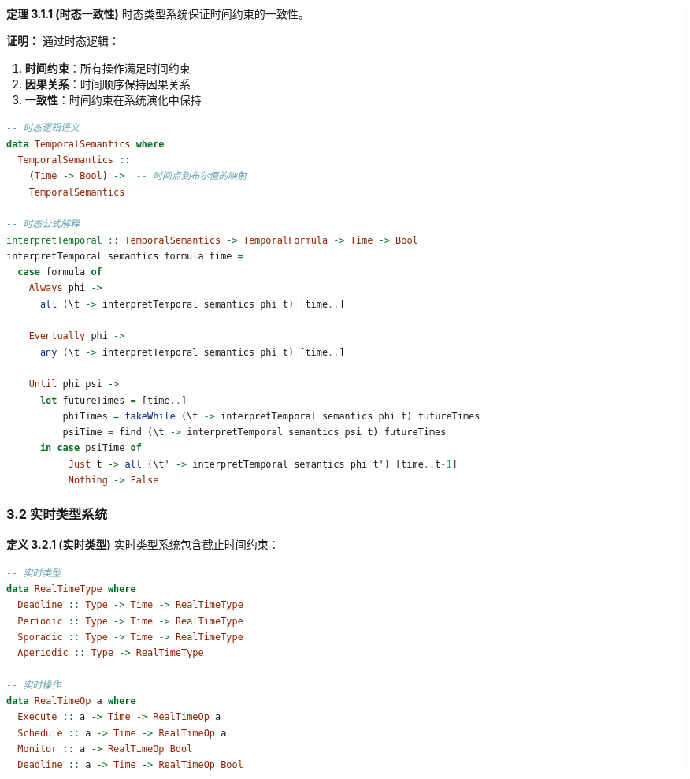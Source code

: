 **定理 3.1.1 (时态一致性)**
时态类型系统保证时间约束的一致性。

**证明：** 通过时态逻辑：

1. **时间约束**：所有操作满足时间约束
2. **因果关系**：时间顺序保持因果关系
3. **一致性**：时间约束在系统演化中保持

```haskell
-- 时态逻辑语义
data TemporalSemantics where
  TemporalSemantics :: 
    (Time -> Bool) ->  -- 时间点到布尔值的映射
    TemporalSemantics

-- 时态公式解释
interpretTemporal :: TemporalSemantics -> TemporalFormula -> Time -> Bool
interpretTemporal semantics formula time = 
  case formula of
    Always phi -> 
      all (\t -> interpretTemporal semantics phi t) [time..]
    
    Eventually phi -> 
      any (\t -> interpretTemporal semantics phi t) [time..]
    
    Until phi psi -> 
      let futureTimes = [time..]
          phiTimes = takeWhile (\t -> interpretTemporal semantics phi t) futureTimes
          psiTime = find (\t -> interpretTemporal semantics psi t) futureTimes
      in case psiTime of
           Just t -> all (\t' -> interpretTemporal semantics phi t') [time..t-1]
           Nothing -> False
```

### 3.2 实时类型系统

**定义 3.2.1 (实时类型)**
实时类型系统包含截止时间约束：

```haskell
-- 实时类型
data RealTimeType where
  Deadline :: Type -> Time -> RealTimeType
  Periodic :: Type -> Time -> RealTimeType
  Sporadic :: Type -> Time -> RealTimeType
  Aperiodic :: Type -> RealTimeType

-- 实时操作
data RealTimeOp a where
  Execute :: a -> Time -> RealTimeOp a
  Schedule :: a -> Time -> RealTimeOp a
  Monitor :: a -> RealTimeOp Bool
  Deadline :: a -> Time -> RealTimeOp Bool
```

